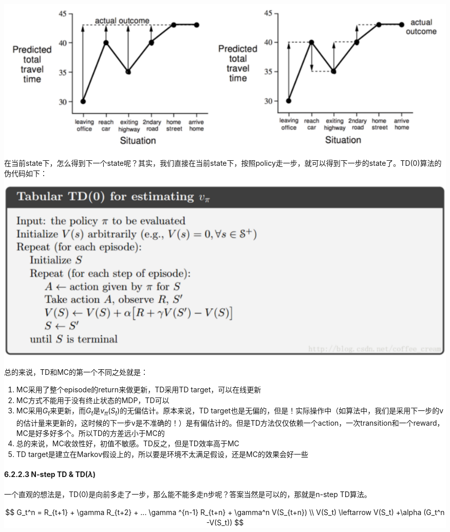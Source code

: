 ![](/img/ac3.png)

在当前state下，怎么得到下一个state呢？其实，我们直接在当前state下，按照policy走一步，就可以得到下一步的state了。TD(0)算法的伪代码如下：

![](/img/ac4.png)

总的来说，TD和MC的第一个不同之处就是：

1. MC采用了整个episode的return来做更新，TD采用TD target，可以在线更新
2. MC方式不能用于没有终止状态的MDP，TD可以
3. MC采用$G_{t}$来更新，而$G_{t}$是$v_\pi(S_{t})$的无偏估计。原本来说，TD target也是无偏的，但是！实际操作中（如算法中，我们是采用下一步的v的估计量来更新的，这时候的下一步v是不准确的！）是有偏估计的。但是TD方法仅仅依赖一个action，一次transition和一个reward，MC是好多好多个。所以TD的方差远小于MC的
4. 总的来说，MC收敛性好，初值不敏感。TD反之，但是TD效率高于MC
5. TD target是建立在Markov假设上的，所以要是环境不太满足假设，还是MC的效果会好一些

#### 6.2.2.3 N-step TD & TD($\lambda$)

一个直观的想法是，TD(0)是向前多走了一步，那么能不能多走n步呢？答案当然是可以的，那就是n-step TD算法。

$$
G_t^n = R_{t+1} + \gamma R_{t+2} + ... \gamma ^{n-1} R_{t+n} + \gamma^n V(S_{t+n}) \\
V(S_t) \leftarrow V(S_t) +\alpha (G_t^n -V(S_t))
$$
